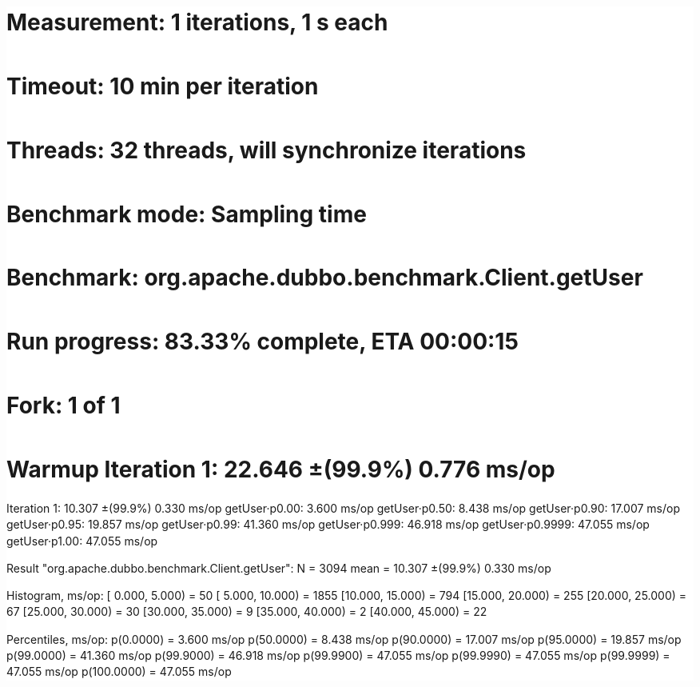 # Measurement: 1 iterations, 1 s each
# Timeout: 10 min per iteration
# Threads: 32 threads, will synchronize iterations
# Benchmark mode: Sampling time
# Benchmark: org.apache.dubbo.benchmark.Client.getUser

# Run progress: 83.33% complete, ETA 00:00:15
# Fork: 1 of 1
# Warmup Iteration   1: 22.646 ±(99.9%) 0.776 ms/op
Iteration   1: 10.307 ±(99.9%) 0.330 ms/op
                 getUser·p0.00:   3.600 ms/op
                 getUser·p0.50:   8.438 ms/op
                 getUser·p0.90:   17.007 ms/op
                 getUser·p0.95:   19.857 ms/op
                 getUser·p0.99:   41.360 ms/op
                 getUser·p0.999:  46.918 ms/op
                 getUser·p0.9999: 47.055 ms/op
                 getUser·p1.00:   47.055 ms/op



Result "org.apache.dubbo.benchmark.Client.getUser":
  N = 3094
  mean =     10.307 ±(99.9%) 0.330 ms/op

  Histogram, ms/op:
    [ 0.000,  5.000) = 50 
    [ 5.000, 10.000) = 1855 
    [10.000, 15.000) = 794 
    [15.000, 20.000) = 255 
    [20.000, 25.000) = 67 
    [25.000, 30.000) = 30 
    [30.000, 35.000) = 9 
    [35.000, 40.000) = 2 
    [40.000, 45.000) = 22 

  Percentiles, ms/op:
      p(0.0000) =      3.600 ms/op
     p(50.0000) =      8.438 ms/op
     p(90.0000) =     17.007 ms/op
     p(95.0000) =     19.857 ms/op
     p(99.0000) =     41.360 ms/op
     p(99.9000) =     46.918 ms/op
     p(99.9900) =     47.055 ms/op
     p(99.9990) =     47.055 ms/op
     p(99.9999) =     47.055 ms/op
    p(100.0000) =     47.055 ms/op
